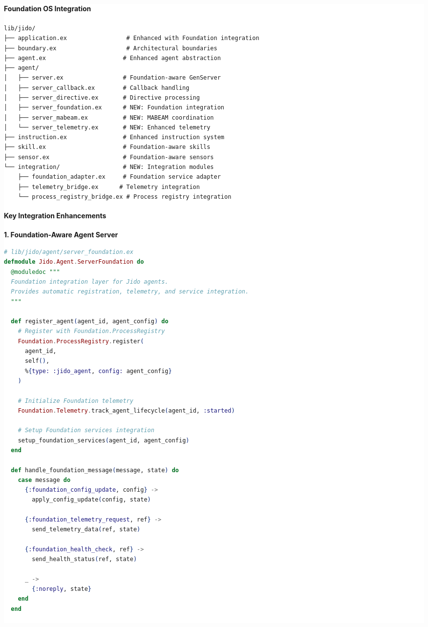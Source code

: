 #### Foundation OS Integration
```
lib/jido/
├── application.ex                 # Enhanced with Foundation integration
├── boundary.ex                    # Architectural boundaries
├── agent.ex                      # Enhanced agent abstraction
├── agent/
│   ├── server.ex                 # Foundation-aware GenServer
│   ├── server_callback.ex        # Callback handling
│   ├── server_directive.ex       # Directive processing
│   ├── server_foundation.ex      # NEW: Foundation integration
│   ├── server_mabeam.ex          # NEW: MABEAM coordination
│   └── server_telemetry.ex       # NEW: Enhanced telemetry
├── instruction.ex                # Enhanced instruction system
├── skill.ex                      # Foundation-aware skills
├── sensor.ex                     # Foundation-aware sensors
└── integration/                  # NEW: Integration modules
    ├── foundation_adapter.ex     # Foundation service adapter
    ├── telemetry_bridge.ex      # Telemetry integration
    └── process_registry_bridge.ex # Process registry integration
```

#### Key Integration Enhancements

**1. Foundation-Aware Agent Server**
```elixir
# lib/jido/agent/server_foundation.ex
defmodule Jido.Agent.ServerFoundation do
  @moduledoc """
  Foundation integration layer for Jido agents.
  Provides automatic registration, telemetry, and service integration.
  """
  
  def register_agent(agent_id, agent_config) do
    # Register with Foundation.ProcessRegistry
    Foundation.ProcessRegistry.register(
      agent_id, 
      self(), 
      %{type: :jido_agent, config: agent_config}
    )
    
    # Initialize Foundation telemetry
    Foundation.Telemetry.track_agent_lifecycle(agent_id, :started)
    
    # Setup Foundation services integration
    setup_foundation_services(agent_id, agent_config)
  end
  
  def handle_foundation_message(message, state) do
    case message do
      {:foundation_config_update, config} ->
        apply_config_update(config, state)
      
      {:foundation_telemetry_request, ref} ->
        send_telemetry_data(ref, state)
      
      {:foundation_health_check, ref} ->
        send_health_status(ref, state)
      
      _ ->
        {:noreply, state}
    end
  end
  
```